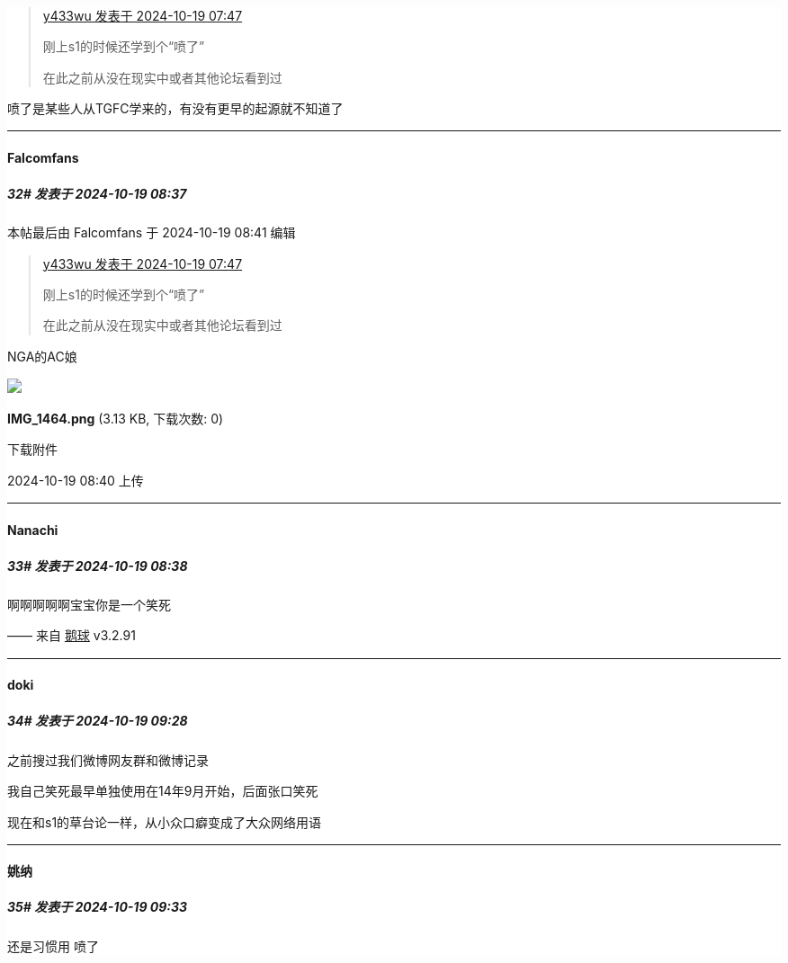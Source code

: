 <blockquote><a href="httphttps://bbs.saraba1st.com/2b/forum.php?mod=redirect&amp;goto=findpost&amp;pid=66488292&amp;ptid=2203681" target="_blank">y433wu 发表于 2024-10-19 07:47</a>

刚上s1的时候还学到个“喷了”

在此之前从没在现实中或者其他论坛看到过</blockquote>
喷了是某些人从TGFC学来的，有没有更早的起源就不知道了

*****

####  Falcomfans  
##### 32#       发表于 2024-10-19 08:37

 本帖最后由 Falcomfans 于 2024-10-19 08:41 编辑 
<blockquote><a href="httphttps://bbs.saraba1st.com/2b/forum.php?mod=redirect&amp;goto=findpost&amp;pid=66488292&amp;ptid=2203681" target="_blank">y433wu 发表于 2024-10-19 07:47</a>

刚上s1的时候还学到个“喷了”

在此之前从没在现实中或者其他论坛看到过</blockquote>

NGA的AC娘

<img src="https://img.saraba1st.com/forum/202410/19/084059wss1j1bjobs6qq1z.png" referrerpolicy="no-referrer">

<strong>IMG_1464.png</strong> (3.13 KB, 下载次数: 0)

下载附件

2024-10-19 08:40 上传

*****

####  Nanachi  
##### 33#       发表于 2024-10-19 08:38

啊啊啊啊啊宝宝你是一个笑死

—— 来自 [鹅球](https://www.pgyer.com/GcUxKd4w) v3.2.91

*****

####  doki  
##### 34#       发表于 2024-10-19 09:28

之前搜过我们微博网友群和微博记录

我自己笑死最早单独使用在14年9月开始，后面张口笑死

现在和s1的草台论一样，从小众口癖变成了大众网络用语

*****

####  姚纳  
##### 35#       发表于 2024-10-19 09:33

还是习惯用 喷了
